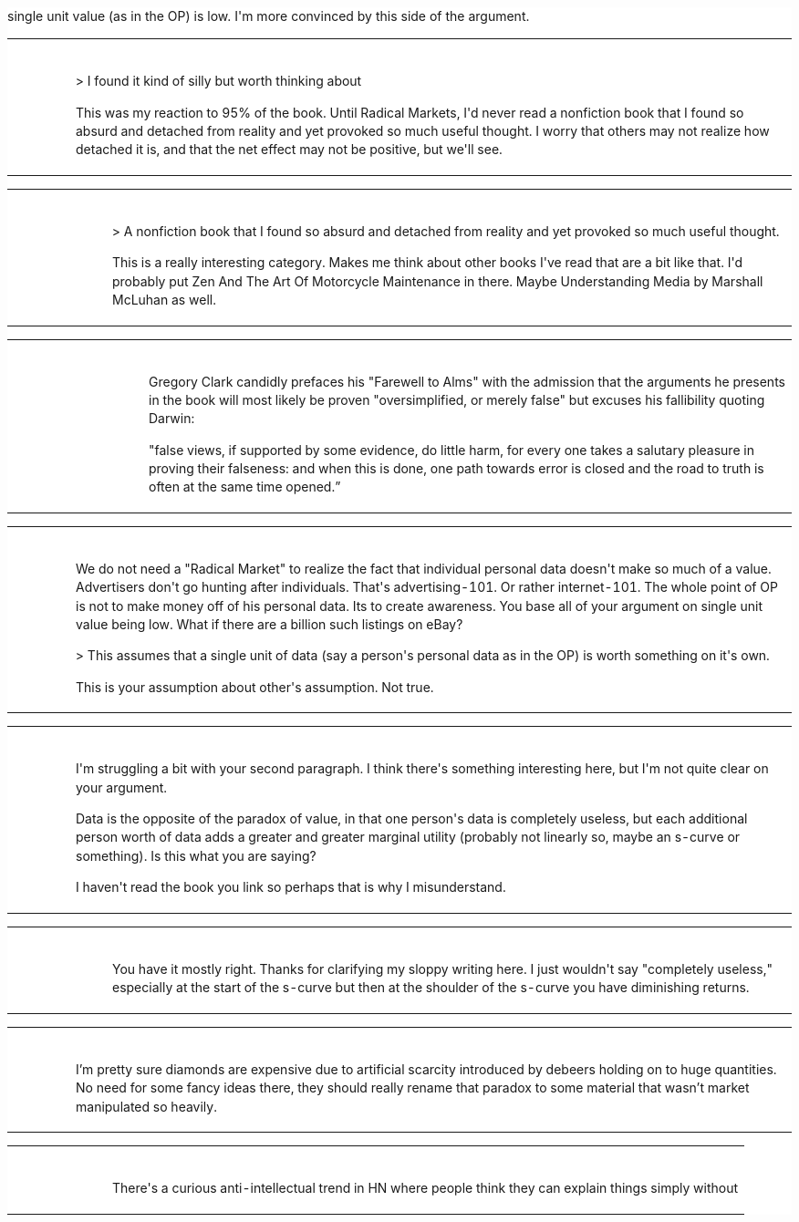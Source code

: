 single unit value (as in the OP) is low. I'm more convinced by this side of the argument.</p></div></td></tr></tbody></table></td></tr><tr id="17174103"><td><table><tbody><tr><td indent="1"><img src="I%20put%20all%20my%20personal%20data%20on%20eBay%20%20Hacker%20News/s.gif" height="1" width="40"></td><td><center><a id="up_17174103" href="https://news.ycombinator.com/vote?id=17174103&amp;how=up&amp;goto=item%3Fid%3D17173279"></a></center></td><td><br><div><p>&gt; I found it kind of silly but worth thinking about</p><p>This was my reaction to 95% of the book. Until Radical Markets, I'd never read a nonfiction book that I found so absurd and detached from reality and yet provoked so much useful thought. I worry that others may not realize how detached it is, and that the net effect may not be positive, but we'll see.</p></div></td></tr></tbody></table></td></tr><tr id="17175035"><td><table><tbody><tr><td indent="2"><img src="I%20put%20all%20my%20personal%20data%20on%20eBay%20%20Hacker%20News/s.gif" height="1" width="80"></td><td><center><a id="up_17175035" href="https://news.ycombinator.com/vote?id=17175035&amp;how=up&amp;goto=item%3Fid%3D17173279"></a></center></td><td><br><div><p>&gt; A nonfiction book that I found so absurd and detached from reality and yet provoked so much useful thought.</p><p>This is a really interesting category. Makes me think about other books I've read that are a bit like that. I'd probably put Zen And The Art Of Motorcycle Maintenance in there. Maybe Understanding Media by Marshall McLuhan as well.</p></div></td></tr></tbody></table></td></tr><tr id="17175958"><td><table><tbody><tr><td indent="3"><img src="I%20put%20all%20my%20personal%20data%20on%20eBay%20%20Hacker%20News/s.gif" height="1" width="120"></td><td><center><a id="up_17175958" href="https://news.ycombinator.com/vote?id=17175958&amp;how=up&amp;goto=item%3Fid%3D17173279"></a></center></td><td><br><div><p>Gregory Clark candidly prefaces his "Farewell to Alms" with the admission that the arguments he presents in the book will most likely be proven "oversimplified, or merely false" but excuses his fallibility quoting Darwin:</p><p>"false views, if supported by some evidence, do little harm, for every one takes a salutary pleasure in proving their falseness: and when this is done, one path towards error is closed and the road to truth is often at the same time opened.”</p></div></td></tr></tbody></table></td></tr><tr id="17174531"><td><table><tbody><tr><td indent="1"><img src="I%20put%20all%20my%20personal%20data%20on%20eBay%20%20Hacker%20News/s.gif" height="1" width="40"></td><td><center><a id="up_17174531" href="https://news.ycombinator.com/vote?id=17174531&amp;how=up&amp;goto=item%3Fid%3D17173279"></a></center></td><td><br><div><p>We do not need a "Radical Market" to realize the fact that individual personal data doesn't make so much of a value. Advertisers don't go hunting after individuals. That's advertising-101. Or rather internet-101. The whole point of OP is not to make money off of his personal data. Its to create awareness. You base all of your argument on single unit value being low. What if there are a billion such listings on eBay?</p><p>&gt; This assumes that a single unit of data (say a person's personal data as in the OP) is worth something on it's own.</p><p>This is your assumption about other's assumption. Not true.</p></div></td></tr></tbody></table></td></tr><tr id="17173994"><td><table><tbody><tr><td indent="1"><img src="I%20put%20all%20my%20personal%20data%20on%20eBay%20%20Hacker%20News/s.gif" height="1" width="40"></td><td><center><a id="up_17173994" href="https://news.ycombinator.com/vote?id=17173994&amp;how=up&amp;goto=item%3Fid%3D17173279"></a></center></td><td><br><div><p>I'm struggling a bit with your second paragraph. I think there's something interesting here, but I'm not quite clear on your argument.</p><p>Data is the opposite of the paradox of value, in that one person's data is completely useless, but each additional person worth of data adds a greater and greater marginal utility (probably not linearly so, maybe an s-curve or something). Is this what you are saying?</p><p>I haven't read the book you link so perhaps that is why I misunderstand.</p></div></td></tr></tbody></table></td></tr><tr id="17174034"><td><table><tbody><tr><td indent="2"><img src="I%20put%20all%20my%20personal%20data%20on%20eBay%20%20Hacker%20News/s.gif" height="1" width="80"></td><td><center><a id="up_17174034" href="https://news.ycombinator.com/vote?id=17174034&amp;how=up&amp;goto=item%3Fid%3D17173279"></a></center></td><td><br><div><p>You have it mostly right. Thanks for clarifying my sloppy writing here. I just wouldn't say "completely useless," especially at the start of the s-curve but then at the shoulder of the s-curve you have diminishing returns.</p></div></td></tr></tbody></table></td></tr><tr id="17185823"><td><table><tbody><tr><td indent="1"><img src="I%20put%20all%20my%20personal%20data%20on%20eBay%20%20Hacker%20News/s.gif" height="1" width="40"></td><td><center><a id="up_17185823" href="https://news.ycombinator.com/vote?id=17185823&amp;how=up&amp;goto=item%3Fid%3D17173279"></a></center></td><td><br><div><p>I’m pretty sure diamonds are expensive due to artificial scarcity introduced by debeers holding on to huge quantities. No need for some fancy ideas there, they should really rename that paradox to some material that wasn’t market manipulated so heavily.</p></div></td></tr></tbody></table></td></tr><tr id="17188575"><td><table><tbody><tr><td indent="2"><img src="I%20put%20all%20my%20personal%20data%20on%20eBay%20%20Hacker%20News/s.gif" height="1" width="80"></td><td><center><a id="up_17188575" href="https://news.ycombinator.com/vote?id=17188575&amp;how=up&amp;goto=item%3Fid%3D17173279"></a></center></td><td><br><div><p>There's a curious anti-intellectual trend in HN where people think they can explain things simply without